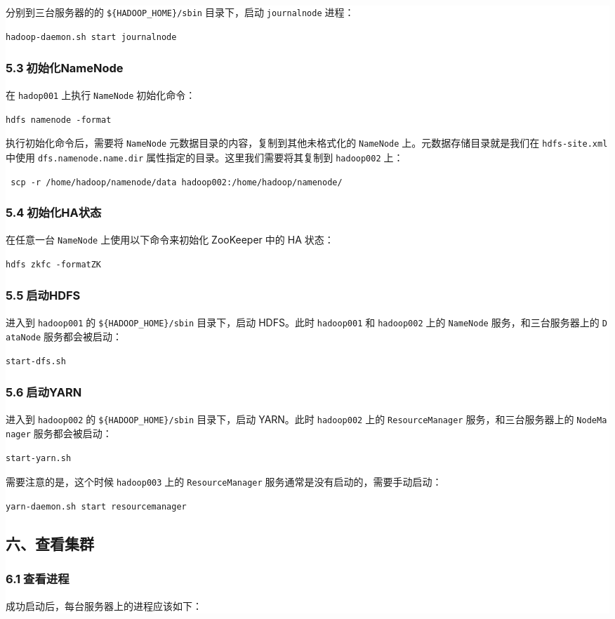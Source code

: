 分别到三台服务器的的 `${HADOOP_HOME}/sbin` 目录下，启动 `journalnode` 进程：

```
hadoop-daemon.sh start journalnode
```

### 5.3 初始化NameNode

在 `hadop001` 上执行 `NameNode` 初始化命令：

```
hdfs namenode -format
```

执行初始化命令后，需要将 `NameNode` 元数据目录的内容，复制到其他未格式化的 `NameNode` 上。元数据存储目录就是我们在 `hdfs-site.xml` 中使用 `dfs.namenode.name.dir` 属性指定的目录。这里我们需要将其复制到 `hadoop002` 上：

```
 scp -r /home/hadoop/namenode/data hadoop002:/home/hadoop/namenode/
```

### 5.4 初始化HA状态

在任意一台 `NameNode` 上使用以下命令来初始化 ZooKeeper 中的 HA 状态：

```
hdfs zkfc -formatZK
```

### 5.5 启动HDFS

进入到 `hadoop001` 的 `${HADOOP_HOME}/sbin` 目录下，启动 HDFS。此时 `hadoop001` 和 `hadoop002` 上的 `NameNode` 服务，和三台服务器上的 `DataNode` 服务都会被启动：

```
start-dfs.sh
```

### 5.6 启动YARN

进入到 `hadoop002` 的 `${HADOOP_HOME}/sbin` 目录下，启动 YARN。此时 `hadoop002` 上的 `ResourceManager` 服务，和三台服务器上的 `NodeManager` 服务都会被启动：

```
start-yarn.sh
```

需要注意的是，这个时候 `hadoop003` 上的 `ResourceManager` 服务通常是没有启动的，需要手动启动：

```
yarn-daemon.sh start resourcemanager
```

## 六、查看集群

### 6.1 查看进程

成功启动后，每台服务器上的进程应该如下：
